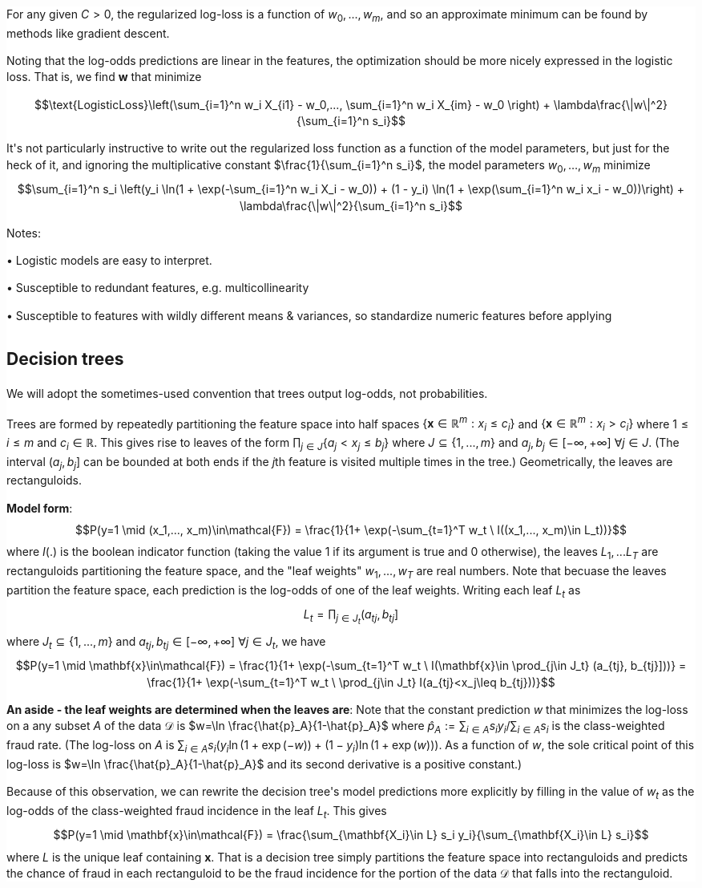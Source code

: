 For any given $C>0$, the regularized log-loss is a function of $w_0,..., w_m$, and so an approximate minimum can be found by methods like gradient descent. 

Noting that the log-odds predictions are linear in the features, the optimization should be more nicely expressed in the logistic loss.  That is, we find $\textbf{w}$ that minimize

$$\text{LogisticLoss}\left(\sum_{i=1}^n w_i X_{i1}  - w_0,..., \sum_{i=1}^n w_i X_{im}  - w_0 \right) + \lambda\frac{\|w\|^2}{\sum_{i=1}^n s_i}$$

It's not particularly instructive to write out the regularized loss function as a function of the model parameters, but just for the heck of it, and ignoring the multiplicative constant $\frac{1}{\sum_{i=1}^n s_i}$, the model parameters $w_0,\ldots , w_m$ minimize $$\sum_{i=1}^n s_i
\left(y_i \ln(1 + \exp(-\sum_{i=1}^n w_i X_i  - w_0)) + (1 - y_i) \ln(1 + \exp(\sum_{i=1}^n w_i x_i  - w_0))\right) + \lambda\frac{\|w\|^2}{\sum_{i=1}^n s_i}$$

Notes:

•	Logistic models are easy to interpret.

•	Susceptible to redundant features, e.g. multicollinearity

•	Susceptible to features with wildly different means & variances, so standardize numeric features before applying


## Decision trees

We will adopt the sometimes-used convention that trees output log-odds, not probabilities. 

Trees are formed by repeatedly partitioning the feature space into half spaces $\{ \mathbf{x}\in\mathbb{R}^m: x_i \leq c_i\}$ and $\{ \mathbf{x}\in\mathbb{R}^m : x_i > c_i \}$ where $1\leq i\leq m$ and $c_i\in\mathbb{R}$. This gives rise to leaves of the form $\prod_{j\in J} \{a_j < x_j \leq b_j\}$ where $J\subseteq \{1,...,m\}$ and $a_j, b_j \in [ -\infty, +\infty ] \ \forall j\in J$. (The interval $(a_j, b_j]$ can be bounded at both ends if the $j$th feature is visited multiple times in the tree.) Geometrically, the leaves are rectanguloids. 

$\textbf{Model form}$: $$P(y=1 \mid (x_1,..., x_m)\in\mathcal{F}) = \frac{1}{1+ \exp(-\sum_{t=1}^T w_t \ I((x_1,..., x_m)\in L_t))}$$ where $I(.)$ is the boolean indicator function (taking the value 1 if its argument is true and 0 otherwise), the leaves $L_1,... L_T$ are rectanguloids partitioning the feature space, and the "leaf weights" $w_1,..., w_T$ are real numbers. Note that becuase the leaves partition the feature space, each prediction is the log-odds of one of the leaf weights.  Writing each leaf $L_t$ as $$L_t = \prod_{j\in J_t} (a_{tj}, b_{tj}]$$ where $J_t\subseteq \{1,...,m\}$ and $a_{tj}, b_{tj} \in [ -\infty, +\infty ] \ \forall j\in J_t$, we have $$P(y=1 \mid \mathbf{x}\in\mathcal{F}) = \frac{1}{1+ \exp(-\sum_{t=1}^T w_t \ I(\mathbf{x}\in \prod_{j\in J_t} (a_{tj}, b_{tj}]))} 
= \frac{1}{1+ \exp(-\sum_{t=1}^T w_t \  \prod_{j\in J_t} I(a_{tj}<x_j\leq b_{tj}))}$$

$\textbf{An aside - the leaf weights are determined when the leaves are}$: Note that the constant prediction $w$ that minimizes the log-loss on a any subset $A$ of the data $\mathcal{D}$ is $w=\ln \frac{\hat{p}_A}{1-\hat{p}_A}$ where $\hat{p}_A:=\sum_{i\in A} s_i y_i / \sum_{i\in A} s_i$ is the class-weighted fraud rate.  (The log-loss on $A$ is $\sum_{i\in A} s_i \left( y_i \ln(1+\exp(-w)) +(1-y_i)\ln(1+\exp(w))\right)$.  As a function of $w$, the sole critical point of this log-loss is $w=\ln \frac{\hat{p}_A}{1-\hat{p}_A}$ and its second derivative is a positive constant.)

Because of this observation, we can rewrite the decision tree's model predictions more explicitly by filling in the value of $w_t$ as the log-odds of the class-weighted fraud incidence in the leaf $L_t$. This gives $$P(y=1 \mid \mathbf{x}\in\mathcal{F}) = \frac{\sum_{\mathbf{X_i}\in L} s_i y_i}{\sum_{\mathbf{X_i}\in L} s_i}$$ where $L$ is the unique leaf containing $\mathbf{x}$.  That is a decision tree simply partitions the feature space into rectanguloids and predicts the chance of fraud in each rectanguloid to be the fraud incidence for the portion of the data $\mathcal{D}$ that falls into the rectanguloid.
